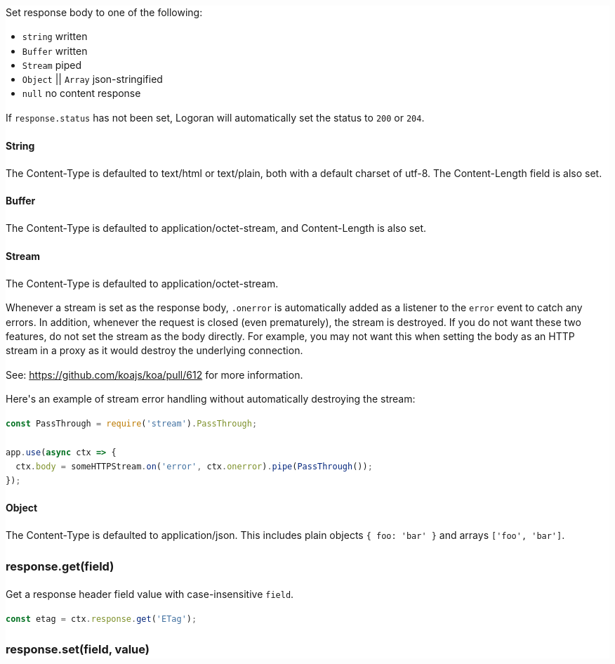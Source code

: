   Set response body to one of the following:

  - `string` written
  - `Buffer` written
  - `Stream` piped
  - `Object` || `Array` json-stringified
  - `null` no content response

If `response.status` has not been set, Logoran will automatically set the status to `200` or `204`.

#### String

  The Content-Type is defaulted to text/html or text/plain, both with
  a default charset of utf-8. The Content-Length field is also set.

#### Buffer

  The Content-Type is defaulted to application/octet-stream, and Content-Length
  is also set.

#### Stream

  The Content-Type is defaulted to application/octet-stream.

  Whenever a stream is set as the response body, `.onerror` is automatically added as a listener to the `error` event to catch any errors.
  In addition, whenever the request is closed (even prematurely), the stream is destroyed.
  If you do not want these two features, do not set the stream as the body directly.
  For example, you may not want this when setting the body as an HTTP stream in a proxy as it would destroy the underlying connection.

  See: https://github.com/koajs/koa/pull/612 for more information.

  Here's an example of stream error handling without automatically destroying the stream:

```js
const PassThrough = require('stream').PassThrough;

app.use(async ctx => {
  ctx.body = someHTTPStream.on('error', ctx.onerror).pipe(PassThrough());
});
```

#### Object

  The Content-Type is defaulted to application/json. This includes plain objects `{ foo: 'bar' }` and arrays `['foo', 'bar']`.

### response.get(field)

  Get a response header field value with case-insensitive `field`.

```js
const etag = ctx.response.get('ETag');
```

### response.set(field, value)
